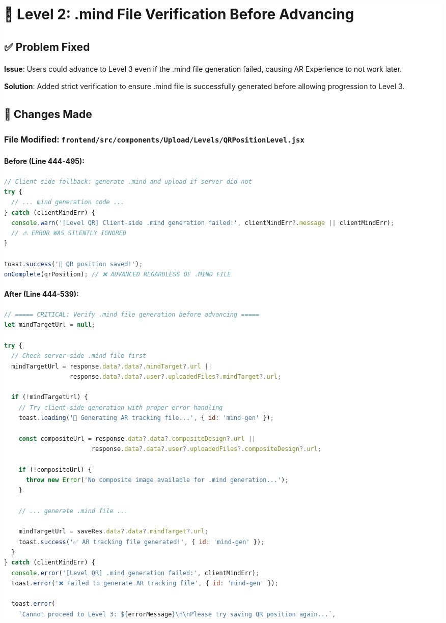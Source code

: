 # 🎯 Level 2: .mind File Verification Before Advancing

## ✅ Problem Fixed

**Issue**: Users could advance to Level 3 even if the .mind file generation failed, causing AR Experience to not work later.

**Solution**: Added strict verification to ensure .mind file is successfully generated before allowing progression to Level 3.

## 🔧 Changes Made

### File Modified: `frontend/src/components/Upload/Levels/QRPositionLevel.jsx`

#### Before (Line 444-495):
```javascript
// Client-side fallback: generate .mind and upload if server did not
try {
  // ... mind generation code ...
} catch (clientMindErr) {
  console.warn('[Level QR] Client-side .mind generation failed:', clientMindErr?.message || clientMindErr);
  // ⚠️ ERROR WAS SILENTLY IGNORED
}

toast.success('📍 QR position saved!');
onComplete(qrPosition); // ❌ ADVANCED REGARDLESS OF .MIND FILE
```

#### After (Line 444-539):
```javascript
// ===== CRITICAL: Verify .mind file generation before advancing =====
let mindTargetUrl = null;

try {
  // Check server-side .mind file first
  mindTargetUrl = response.data?.data?.mindTarget?.url || 
                  response.data?.data?.user?.uploadedFiles?.mindTarget?.url;
  
  if (!mindTargetUrl) {
    // Try client-side generation with proper error handling
    toast.loading('🧠 Generating AR tracking file...', { id: 'mind-gen' });
    
    const compositeUrl = response.data?.data?.compositeDesign?.url || 
                        response.data?.data?.user?.uploadedFiles?.compositeDesign?.url;
    
    if (!compositeUrl) {
      throw new Error('No composite image available for .mind generation...');
    }
    
    // ... generate .mind file ...
    
    mindTargetUrl = saveRes.data?.data?.mindTarget?.url;
    toast.success('✅ AR tracking file generated!', { id: 'mind-gen' });
  }
} catch (clientMindErr) {
  console.error('[Level QR] .mind generation failed:', clientMindErr);
  toast.error('❌ Failed to generate AR tracking file', { id: 'mind-gen' });
  
  toast.error(
    `Cannot proceed to Level 3: ${errorMessage}\n\nPlease try saving QR position again...`,
```